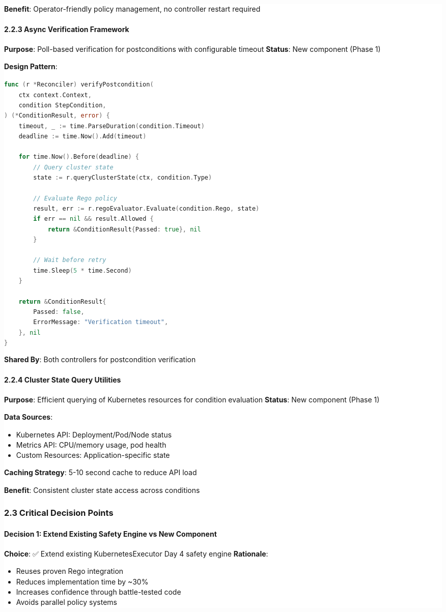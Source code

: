 **Benefit**: Operator-friendly policy management, no controller restart required

#### 2.2.3 Async Verification Framework
**Purpose**: Poll-based verification for postconditions with configurable timeout
**Status**: New component (Phase 1)

**Design Pattern**:
```go
func (r *Reconciler) verifyPostcondition(
    ctx context.Context,
    condition StepCondition,
) (*ConditionResult, error) {
    timeout, _ := time.ParseDuration(condition.Timeout)
    deadline := time.Now().Add(timeout)

    for time.Now().Before(deadline) {
        // Query cluster state
        state := r.queryClusterState(ctx, condition.Type)

        // Evaluate Rego policy
        result, err := r.regoEvaluator.Evaluate(condition.Rego, state)
        if err == nil && result.Allowed {
            return &ConditionResult{Passed: true}, nil
        }

        // Wait before retry
        time.Sleep(5 * time.Second)
    }

    return &ConditionResult{
        Passed: false,
        ErrorMessage: "Verification timeout",
    }, nil
}
```

**Shared By**: Both controllers for postcondition verification

#### 2.2.4 Cluster State Query Utilities
**Purpose**: Efficient querying of Kubernetes resources for condition evaluation
**Status**: New component (Phase 1)

**Data Sources**:
- Kubernetes API: Deployment/Pod/Node status
- Metrics API: CPU/memory usage, pod health
- Custom Resources: Application-specific state

**Caching Strategy**: 5-10 second cache to reduce API load

**Benefit**: Consistent cluster state access across conditions

### 2.3 Critical Decision Points

#### Decision 1: Extend Existing Safety Engine vs New Component
**Choice**: ✅ Extend existing KubernetesExecutor Day 4 safety engine
**Rationale**:
- Reuses proven Rego integration
- Reduces implementation time by ~30%
- Increases confidence through battle-tested code
- Avoids parallel policy systems
